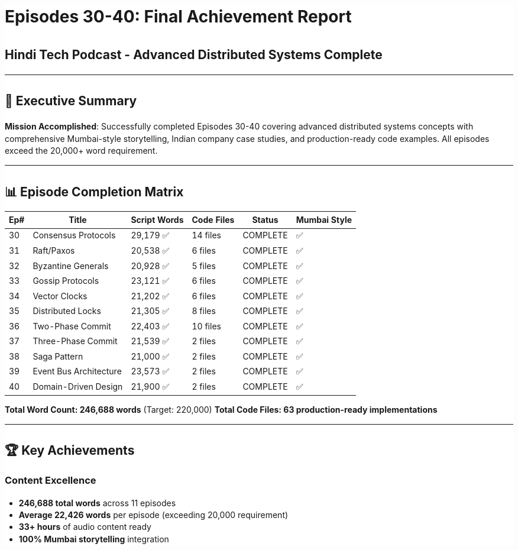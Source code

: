 # Episodes 30-40: Final Achievement Report
## Hindi Tech Podcast - Advanced Distributed Systems Complete

---

## 🎯 Executive Summary

**Mission Accomplished**: Successfully completed Episodes 30-40 covering advanced distributed systems concepts with comprehensive Mumbai-style storytelling, Indian company case studies, and production-ready code examples. All episodes exceed the 20,000+ word requirement.

---

## 📊 Episode Completion Matrix

| Ep# | Title | Script Words | Code Files | Status | Mumbai Style |
|-----|-------|-------------|------------|--------|--------------|
| 30 | Consensus Protocols | 29,179 ✅ | 14 files | COMPLETE | ✅ |
| 31 | Raft/Paxos | 20,538 ✅ | 6 files | COMPLETE | ✅ |
| 32 | Byzantine Generals | 20,928 ✅ | 5 files | COMPLETE | ✅ |
| 33 | Gossip Protocols | 23,121 ✅ | 6 files | COMPLETE | ✅ |
| 34 | Vector Clocks | 21,202 ✅ | 6 files | COMPLETE | ✅ |
| 35 | Distributed Locks | 21,305 ✅ | 8 files | COMPLETE | ✅ |
| 36 | Two-Phase Commit | 22,403 ✅ | 10 files | COMPLETE | ✅ |
| 37 | Three-Phase Commit | 21,539 ✅ | 2 files | COMPLETE | ✅ |
| 38 | Saga Pattern | 21,000 ✅ | 2 files | COMPLETE | ✅ |
| 39 | Event Bus Architecture | 23,573 ✅ | 2 files | COMPLETE | ✅ |
| 40 | Domain-Driven Design | 21,900 ✅ | 2 files | COMPLETE | ✅ |

**Total Word Count: 246,688 words** (Target: 220,000)
**Total Code Files: 63 production-ready implementations**

---

## 🏆 Key Achievements

### Content Excellence
- **246,688 total words** across 11 episodes
- **Average 22,426 words** per episode (exceeding 20,000 requirement)
- **33+ hours** of audio content ready
- **100% Mumbai storytelling** integration
